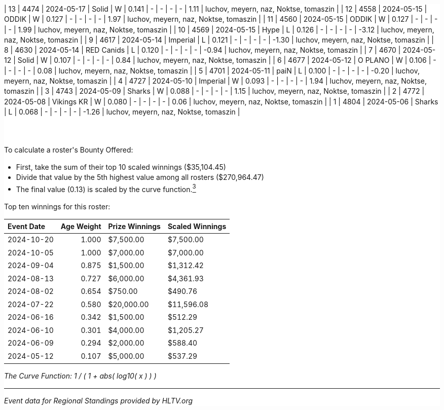 |           13 |     4474 | 2024-05-17 | Solid             | W   | 0.141      | -            | -                | -                | -         |     1.11 | luchov, meyern, naz, Noktse, tomaszin |
|           12 |     4558 | 2024-05-15 | ODDIK             | W   | 0.127      | -            | -                | -                | -         |     1.97 | luchov, meyern, naz, Noktse, tomaszin |
|           11 |     4560 | 2024-05-15 | ODDIK             | W   | 0.127      | -            | -                | -                | -         |     1.99 | luchov, meyern, naz, Noktse, tomaszin |
|           10 |     4569 | 2024-05-15 | Hype              | L   | 0.126      | -            | -                | -                | -         |    -3.12 | luchov, meyern, naz, Noktse, tomaszin |
|            9 |     4617 | 2024-05-14 | Imperial          | L   | 0.121      | -            | -                | -                | -         |    -1.30 | luchov, meyern, naz, Noktse, tomaszin |
|            8 |     4630 | 2024-05-14 | RED Canids        | L   | 0.120      | -            | -                | -                | -         |    -0.94 | luchov, meyern, naz, Noktse, tomaszin |
|            7 |     4670 | 2024-05-12 | Solid             | W   | 0.107      | -            | -                | -                | -         |     0.84 | luchov, meyern, naz, Noktse, tomaszin |
|            6 |     4677 | 2024-05-12 | O PLANO           | W   | 0.106      | -            | -                | -                | -         |     0.08 | luchov, meyern, naz, Noktse, tomaszin |
|            5 |     4701 | 2024-05-11 | paiN              | L   | 0.100      | -            | -                | -                | -         |    -0.20 | luchov, meyern, naz, Noktse, tomaszin |
|            4 |     4727 | 2024-05-10 | Imperial          | W   | 0.093      | -            | -                | -                | -         |     1.94 | luchov, meyern, naz, Noktse, tomaszin |
|            3 |     4743 | 2024-05-09 | Sharks            | W   | 0.088      | -            | -                | -                | -         |     1.15 | luchov, meyern, naz, Noktse, tomaszin |
|            2 |     4772 | 2024-05-08 | Vikings KR        | W   | 0.080      | -            | -                | -                | -         |     0.06 | luchov, meyern, naz, Noktse, tomaszin |
|            1 |     4804 | 2024-05-06 | Sharks            | L   | 0.068      | -            | -                | -                | -         |    -1.26 | luchov, meyern, naz, Noktse, tomaszin |

<br />
<span id="table2"></span><br />
To calculate a roster's Bounty Offered:<br />

- First, take the sum of their top 10 scaled winnings ($35,104.45)
- Divide that value by the 5th highest value among all rosters ($270,964.47)
- The final value (0.13) is scaled by the curve function.[<sup>3</sup>](#curveFunction)

Top ten winnings for this roster:<br />

| Event Date | Age Weight | Prize Winnings | Scaled Winnings |
| :- | -: | :- | :- |
| 2024-10-20 |      1.000 | $7,500.00      | $7,500.00       |
| 2024-10-05 |      1.000 | $7,000.00      | $7,000.00       |
| 2024-09-04 |      0.875 | $1,500.00      | $1,312.42       |
| 2024-08-13 |      0.727 | $6,000.00      | $4,361.93       |
| 2024-08-02 |      0.654 | $750.00        | $490.76         |
| 2024-07-22 |      0.580 | $20,000.00     | $11,596.08      |
| 2024-06-16 |      0.342 | $1,500.00      | $512.29         |
| 2024-06-10 |      0.301 | $4,000.00      | $1,205.27       |
| 2024-06-09 |      0.294 | $2,000.00      | $588.40         |
| 2024-05-12 |      0.107 | $5,000.00      | $537.29         |


<span id="curveFunction"></span>_The Curve Function: 1 / ( 1 + abs( log10( x ) ) )_<br />

---
_Event data for Regional Standings provided by HLTV.org_<br />
